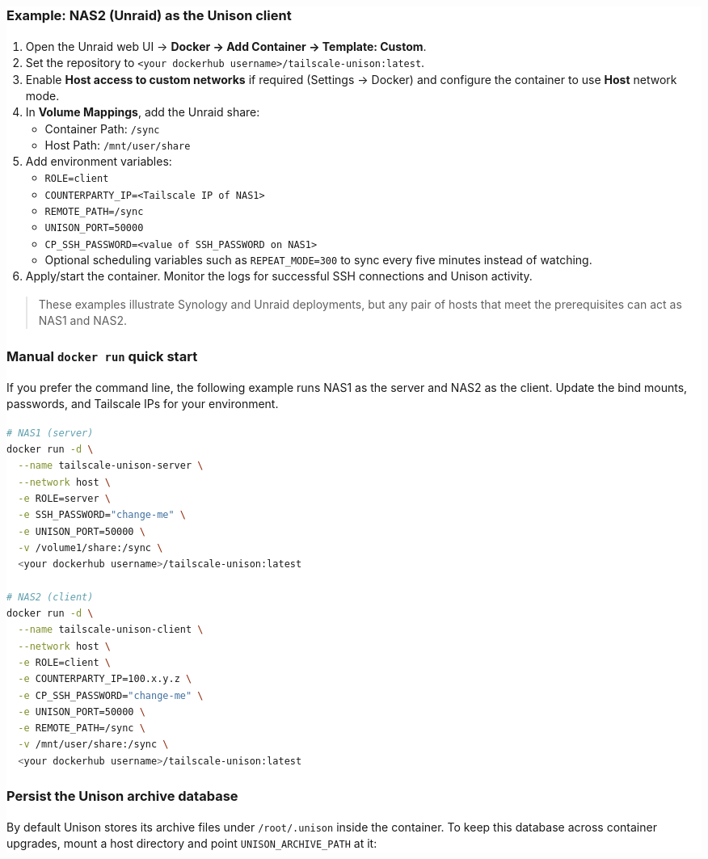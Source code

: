### Example: NAS2 (Unraid) as the Unison client
1. Open the Unraid web UI → **Docker → Add Container → Template: Custom**.
2. Set the repository to `<your dockerhub username>/tailscale-unison:latest`.
3. Enable **Host access to custom networks** if required (Settings → Docker) and configure the container to use **Host** network mode.
4. In **Volume Mappings**, add the Unraid share:
   - Container Path: `/sync`
   - Host Path: `/mnt/user/share`
5. Add environment variables:
   - `ROLE=client`
   - `COUNTERPARTY_IP=<Tailscale IP of NAS1>`
   - `REMOTE_PATH=/sync`
   - `UNISON_PORT=50000`
   - `CP_SSH_PASSWORD=<value of SSH_PASSWORD on NAS1>`
   - Optional scheduling variables such as `REPEAT_MODE=300` to sync every five minutes instead of watching.
6. Apply/start the container. Monitor the logs for successful SSH connections and Unison activity.

> These examples illustrate Synology and Unraid deployments, but any pair of hosts that meet the prerequisites can act as NAS1 and NAS2.

### Manual `docker run` quick start
If you prefer the command line, the following example runs NAS1 as the server and NAS2 as the client. Update the bind mounts, passwords, and Tailscale IPs for your environment.

```bash
# NAS1 (server)
docker run -d \
  --name tailscale-unison-server \
  --network host \
  -e ROLE=server \
  -e SSH_PASSWORD="change-me" \
  -e UNISON_PORT=50000 \
  -v /volume1/share:/sync \
  <your dockerhub username>/tailscale-unison:latest

# NAS2 (client)
docker run -d \
  --name tailscale-unison-client \
  --network host \
  -e ROLE=client \
  -e COUNTERPARTY_IP=100.x.y.z \
  -e CP_SSH_PASSWORD="change-me" \
  -e UNISON_PORT=50000 \
  -e REMOTE_PATH=/sync \
  -v /mnt/user/share:/sync \
  <your dockerhub username>/tailscale-unison:latest
```

### Persist the Unison archive database
By default Unison stores its archive files under `/root/.unison` inside the container. To keep this database across container upgrades, mount a host directory and point `UNISON_ARCHIVE_PATH` at it:
